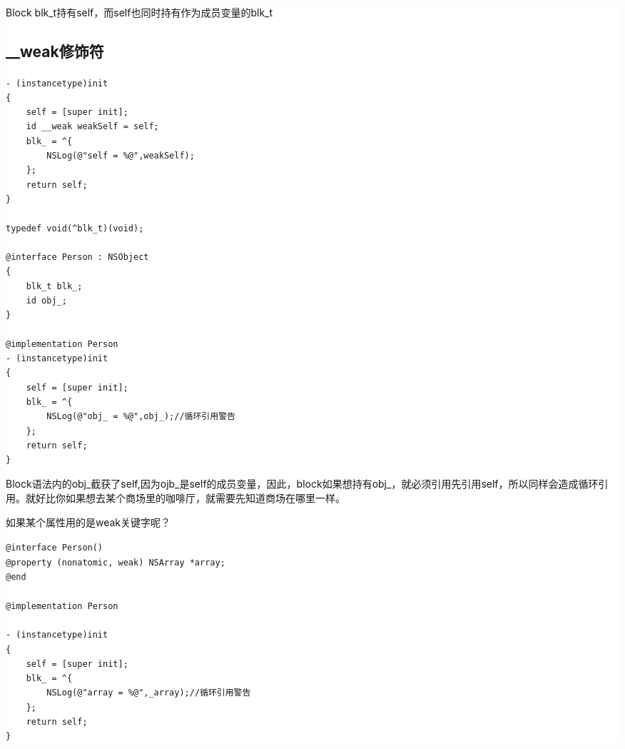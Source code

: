 ```

```

Block blk_t持有self，而self也同时持有作为成员变量的blk_t

## __weak修饰符

```
- (instancetype)init
{
    self = [super init];
    id __weak weakSelf = self;
    blk_ = ^{
        NSLog(@"self = %@",weakSelf);
    };
    return self;
}

typedef void(^blk_t)(void);

@interface Person : NSObject
{
    blk_t blk_;
    id obj_;
}

@implementation Person
- (instancetype)init
{
    self = [super init];
    blk_ = ^{
        NSLog(@"obj_ = %@",obj_);//循环引用警告
    };
    return self;
}

```

Block语法内的obj_截获了self,因为ojb_是self的成员变量，因此，block如果想持有obj_，就必须引用先引用self，所以同样会造成循环引用。就好比你如果想去某个商场里的咖啡厅，就需要先知道商场在哪里一样。

如果某个属性用的是weak关键字呢？

```
@interface Person()
@property (nonatomic, weak) NSArray *array;
@end

@implementation Person

- (instancetype)init
{
    self = [super init];
    blk_ = ^{
        NSLog(@"array = %@",_array);//循环引用警告
    };
    return self;
}

```
